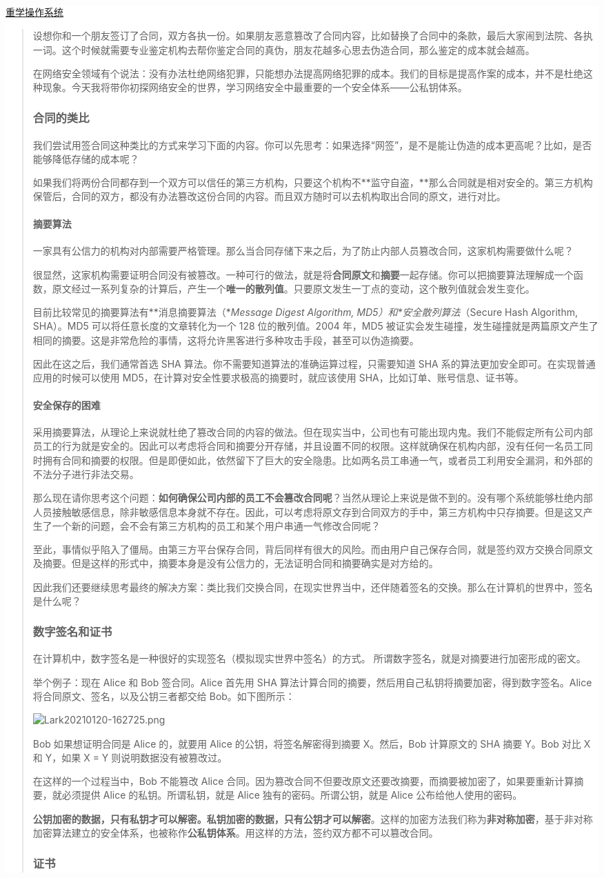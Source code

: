 [重学操作系统](https://kaiwu.lagou.com/course/courseInfo.htm?courseId=478&sid=20-h5Url-0&buyFrom=2&pageId=1pz4#/detail/pc?id=4647)



> 设想你和一个朋友签订了合同，双方各执一份。如果朋友恶意篡改了合同内容，比如替换了合同中的条款，最后大家闹到法院、各执一词。这个时候就需要专业鉴定机构去帮你鉴定合同的真伪，朋友花越多心思去伪造合同，那么鉴定的成本就会越高。
>
> 在网络安全领域有个说法：没有办法杜绝网络犯罪，只能想办法提高网络犯罪的成本。我们的目标是提高作案的成本，并不是杜绝这种现象。今天我将带你初探网络安全的世界，学习网络安全中最重要的一个安全体系——公私钥体系。
>
> ### 合同的类比
>
> 我们尝试用签合同这种类比的方式来学习下面的内容。你可以先思考：如果选择“网签”，是不是能让伪造的成本更高呢？比如，是否能够降低存储的成本呢？
>
> 如果我们将两份合同都存到一个双方可以信任的第三方机构，只要这个机构不**监守自盗，**那么合同就是相对安全的。第三方机构保管后，合同的双方，都没有办法篡改这份合同的内容。而且双方随时可以去机构取出合同的原文，进行对比。
>
> #### 摘要算法
>
> 一家具有公信力的机构对内部需要严格管理。那么当合同存储下来之后，为了防止内部人员篡改合同，这家机构需要做什么呢？
>
> 很显然，这家机构需要证明合同没有被篡改。一种可行的做法，就是将**合同原文**和**摘要**一起存储。你可以把摘要算法理解成一个函数，原文经过一系列复杂的计算后，产生一个**唯一的散列值**。只要原文发生一丁点的变动，这个散列值就会发生变化。
>
> 目前比较常见的摘要算法有**消息摘要算法（\**Message Digest Algorithm, MD5）和\**安全散列算法**（Secure Hash Algorithm, SHA）。MD5 可以将任意长度的文章转化为一个 128 位的散列值。2004 年，MD5 被证实会发生碰撞，发生碰撞就是两篇原文产生了相同的摘要。这是非常危险的事情，这将允许黑客进行多种攻击手段，甚至可以伪造摘要。
>
> 因此在这之后，我们通常首选 SHA 算法。你不需要知道算法的准确运算过程，只需要知道 SHA 系的算法更加安全即可。在实现普通应用的时候可以使用 MD5，在计算对安全性要求极高的摘要时，就应该使用 SHA，比如订单、账号信息、证书等。
>
> #### 安全保存的困难
>
> 采用摘要算法，从理论上来说就杜绝了篡改合同的内容的做法。但在现实当中，公司也有可能出现内鬼。我们不能假定所有公司内部员工的行为就是安全的。因此可以考虑将合同和摘要分开存储，并且设置不同的权限。这样就确保在机构内部，没有任何一名员工同时拥有合同和摘要的权限。但是即便如此，依然留下了巨大的安全隐患。比如两名员工串通一气，或者员工利用安全漏洞，和外部的不法分子进行非法交易。
>
> 那么现在请你思考这个问题：**如何确保公司内部的员工不会篡改合同呢**？当然从理论上来说是做不到的。没有哪个系统能够杜绝内部人员接触敏感信息，除非敏感信息本身就不存在。因此，可以考虑将原文存到合同双方的手中，第三方机构中只存摘要。但是这又产生了一个新的问题，会不会有第三方机构的员工和某个用户串通一气修改合同呢？
>
> 至此，事情似乎陷入了僵局。由第三方平台保存合同，背后同样有很大的风险。而由用户自己保存合同，就是签约双方交换合同原文及摘要。但是这样的形式中，摘要本身是没有公信力的，无法证明合同和摘要确实是对方给的。
>
> 因此我们还要继续思考最终的解决方案：类比我们交换合同，在现实世界当中，还伴随着签名的交换。那么在计算机的世界中，签名是什么呢？
>
> ### 数字签名和证书
>
> 在计算机中，数字签名是一种很好的实现签名（模拟现实世界中签名）的方式。 所谓数字签名，就是对摘要进行加密形成的密文。
>
> 举个例子：现在 Alice 和 Bob 签合同。Alice 首先用 SHA 算法计算合同的摘要，然后用自己私钥将摘要加密，得到数字签名。Alice 将合同原文、签名，以及公钥三者都交给 Bob。如下图所示：
>
> ![Lark20210120-162725.png](https://s0.lgstatic.com/i/image/M00/8F/76/CgqCHmAH6jSAER_BAACprlu8LmA391.png)
>
> Bob 如果想证明合同是 Alice 的，就要用 Alice 的公钥，将签名解密得到摘要 X。然后，Bob 计算原文的 SHA 摘要 Y。Bob 对比 X 和 Y，如果 X = Y 则说明数据没有被篡改过。
>
> 在这样的一个过程当中，Bob 不能篡改 Alice 合同。因为篡改合同不但要改原文还要改摘要，而摘要被加密了，如果要重新计算摘要，就必须提供 Alice 的私钥。所谓私钥，就是 Alice 独有的密码。所谓公钥，就是 Alice 公布给他人使用的密码。
>
> **公钥加密的数据，只有私钥才可以解密。私钥加密的数据，只有公钥才可以解密**。这样的加密方法我们称为**非对称加密**，基于非对称加密算法建立的安全体系，也被称作**公私钥体系**。用这样的方法，签约双方都不可以篡改合同。
>
> ### 证书